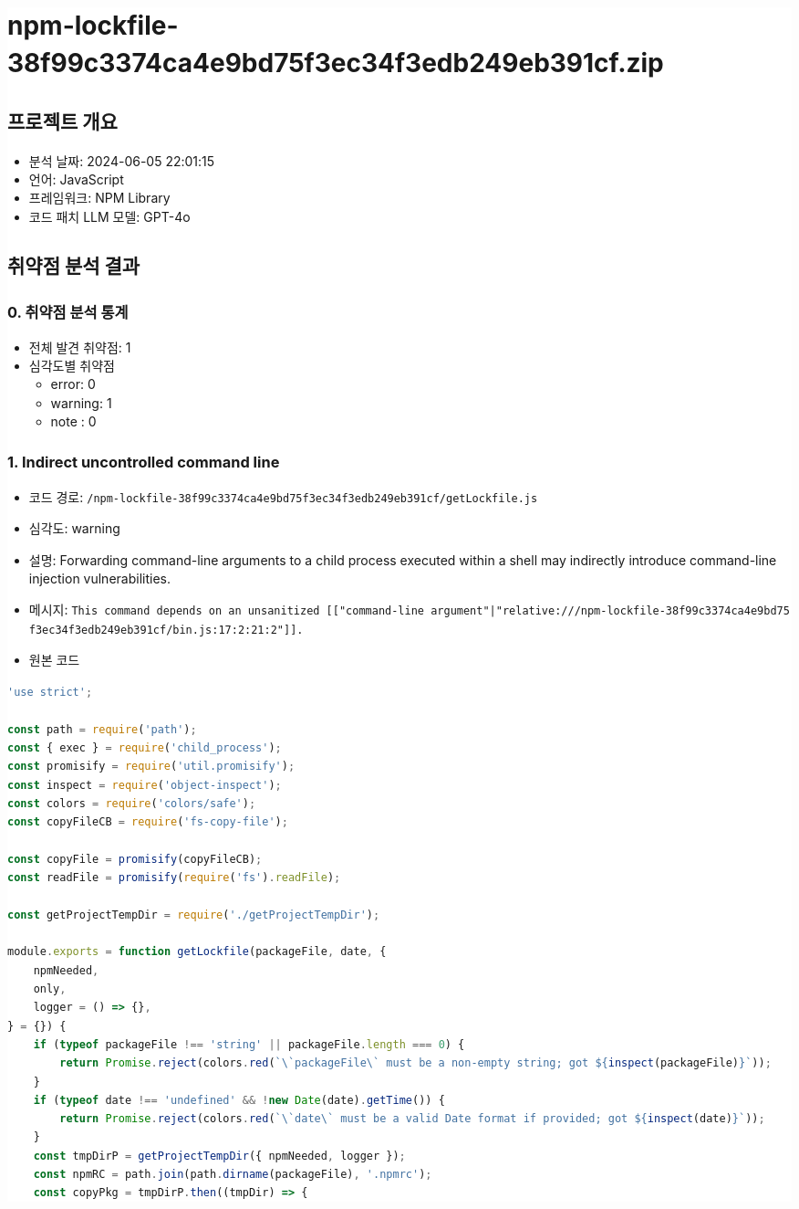 # npm-lockfile-38f99c3374ca4e9bd75f3ec34f3edb249eb391cf.zip

## 프로젝트 개요

- 분석 날짜: 2024-06-05 22:01:15
- 언어: JavaScript
- 프레임워크: NPM Library
- 코드 패치 LLM 모델: GPT-4o

## 취약점 분석 결과

### 0. 취약점 분석 통계   

- 전체 발견 취약점: 1
- 심각도별 취약점   
    - error: 0
    - warning: 1
    - note : 0

### 1. Indirect uncontrolled command line
- 코드 경로: `/npm-lockfile-38f99c3374ca4e9bd75f3ec34f3edb249eb391cf/getLockfile.js`
   
- 심각도: warning
   
- 설명: Forwarding command-line arguments to a child process executed within a shell may indirectly introduce command-line injection vulnerabilities.
   
- 메시지: `This command depends on an unsanitized [["command-line argument"|"relative:///npm-lockfile-38f99c3374ca4e9bd75f3ec34f3edb249eb391cf/bin.js:17:2:21:2"]].`
     
- 원본 코드   
```js
'use strict';

const path = require('path');
const { exec } = require('child_process');
const promisify = require('util.promisify');
const inspect = require('object-inspect');
const colors = require('colors/safe');
const copyFileCB = require('fs-copy-file');

const copyFile = promisify(copyFileCB);
const readFile = promisify(require('fs').readFile);

const getProjectTempDir = require('./getProjectTempDir');

module.exports = function getLockfile(packageFile, date, {
	npmNeeded,
	only,
	logger = () => {},
} = {}) {
	if (typeof packageFile !== 'string' || packageFile.length === 0) {
		return Promise.reject(colors.red(`\`packageFile\` must be a non-empty string; got ${inspect(packageFile)}`));
	}
	if (typeof date !== 'undefined' && !new Date(date).getTime()) {
		return Promise.reject(colors.red(`\`date\` must be a valid Date format if provided; got ${inspect(date)}`));
	}
	const tmpDirP = getProjectTempDir({ npmNeeded, logger });
	const npmRC = path.join(path.dirname(packageFile), '.npmrc');
	const copyPkg = tmpDirP.then((tmpDir) => {
```